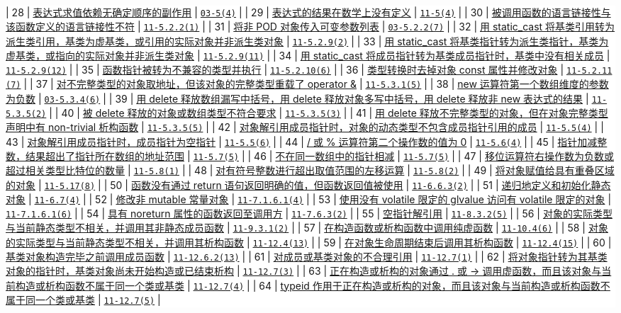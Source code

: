 | 28 | [表达式求值依赖无确定顺序的副作用](#_28) | [`03-5(4)`](#_28) |
| 29 | [表达式的结果在数学上没有定义](#_29) | [`11-5(4)`](#_29) |
| 30 | [被调用函数的语言链接性与该函数定义的语言链接性不符](#_30) | [`11-5.2.2(1)`](#_30) |
| 31 | [将非 POD 对象传入可变参数列表](#_31) | [`03-5.2.2(7)`](#_31) |
| 32 | [用 static\_cast 将基类引用转为派生类引用，基类为虚基类，或引用的实际对象并非派生类对象](#_32) | [`11-5.2.9(2)`](#_32) |
| 33 | [用 static\_cast 将基类指针转为派生类指针，基类为虚基类，或指向的实际对象并非派生类对象](#_33) | [`11-5.2.9(11)`](#_33) |
| 34 | [用 static\_cast 将成员指针转为基类成员指针时，基类中没有相关成员](#_34) | [`11-5.2.9(12)`](#_34) |
| 35 | [函数指针被转为不兼容的类型并执行](#_35) | [`11-5.2.10(6)`](#_35) |
| 36 | [类型转换时去掉对象 const 属性并修改对象](#_36) | [`11-5.2.11(7)`](#_36) |
| 37 | [对不完整类型的对象取地址，但该对象的完整类型重载了 operator &](#_37) | [`11-5.3.1(5)`](#_37) |
| 38 | [new 运算符第一个数组维度的参数为负数](#_38) | [`03-5.3.4(6)`](#_38) |
| 39 | [用 delete 释放数组漏写中括号，用 delete 释放对象多写中括号，用 delete 释放非 new 表达式的结果](#_39) | [`11-5.3.5(2)`](#_39) |
| 40 | [被 delete 释放的对象或数组类型不符合要求](#_40) | [`11-5.3.5(3)`](#_40) |
| 41 | [用 delete 释放不完整类型的对象，但在对象完整类型声明中有 non\-trivial 析构函数](#_41) | [`11-5.3.5(5)`](#_41) |
| 42 | [对象解引用成员指针时，对象的动态类型不包含成员指针引用的成员](#_42) | [`11-5.5(4)`](#_42) |
| 43 | [对象解引用成员指针时，成员指针为空指针](#_43) | [`11-5.5(6)`](#_43) |
| 44 | [/ 或 % 运算符第二个操作数的值为 0](#_44) | [`11-5.6(4)`](#_44) |
| 45 | [指针加减整数，结果超出了指针所在数组的地址范围](#_45) | [`11-5.7(5)`](#_45) |
| 46 | [不在同一数组中的指针相减](#_46) | [`11-5.7(5)`](#_46) |
| 47 | [移位运算符右操作数为负数或超过相关类型比特位的数量](#_47) | [`11-5.8(1)`](#_47) |
| 48 | [对有符号整数进行超出取值范围的左移运算](#_48) | [`11-5.8(2)`](#_48) |
| 49 | [将对象赋值给具有重叠区域的对象](#_49) | [`11-5.17(8)`](#_49) |
| 50 | [函数没有通过 return 语句返回明确的值，但函数返回值被使用](#_50) | [`11-6.6.3(2)`](#_50) |
| 51 | [递归地定义和初始化静态对象](#_51) | [`11-6.7(4)`](#_51) |
| 52 | [修改非 mutable 常量对象](#_52) | [`11-7.1.6.1(4)`](#_52) |
| 53 | [使用没有 volatile 限定的 glvalue 访问有 volatile 限定的对象](#_53) | [`11-7.1.6.1(6)`](#_53) |
| 54 | [具有 noreturn 属性的函数返回至调用方](#_54) | [`11-7.6.3(2)`](#_54) |
| 55 | [空指针解引用](#_55) | [`11-8.3.2(5)`](#_55) |
| 56 | [对象的实际类型与当前静态类型不相关，并调用其非静态成员函数](#_56) | [`11-9.3.1(2)`](#_56) |
| 57 | [在构造函数或析构函数中调用纯虚函数](#_57) | [`11-10.4(6)`](#_57) |
| 58 | [对象的实际类型与当前静态类型不相关，并调用其析构函数](#_58) | [`11-12.4(13)`](#_58) |
| 59 | [在对象生命周期结束后调用其析构函数](#_59) | [`11-12.4(15)`](#_59) |
| 60 | [基类对象构造完毕之前调用成员函数](#_60) | [`11-12.6.2(13)`](#_60) |
| 61 | [对成员或基类对象的不合理引用](#_61) | [`11-12.7(1)`](#_61) |
| 62 | [将对象指针转为其基类对象的指针时，基类对象尚未开始构造或已结束析构](#_62) | [`11-12.7(3)`](#_62) |
| 63 | [正在构造或析构的对象通过 . 或 \-> 调用虚函数，而且该对象与当前构造或析构函数不属于同一个类或基类](#_63) | [`11-12.7(4)`](#_63) |
| 64 | [typeid 作用于正在构造或析构的对象，而且该对象与当前构造或析构函数不属于同一个类或基类](#_64) | [`11-12.7(5)`](#_64) |